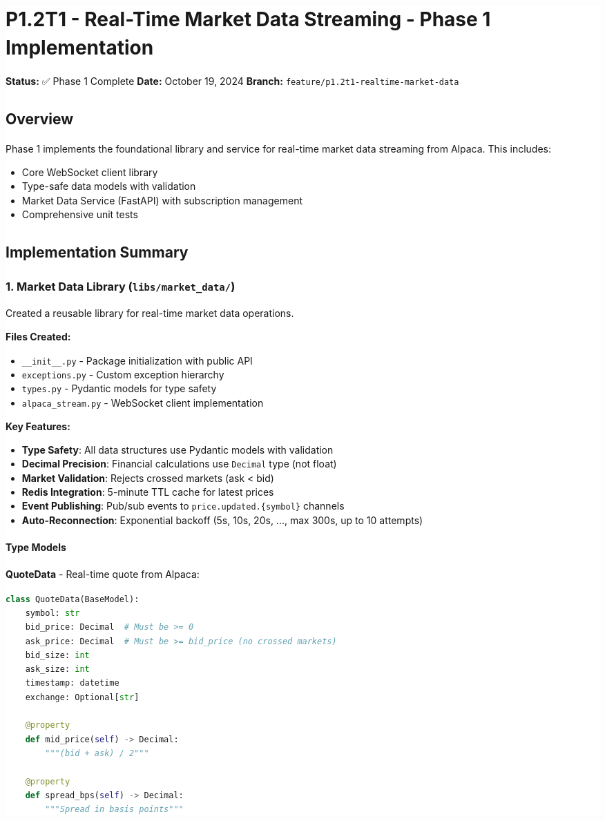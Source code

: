 # P1.2T1 - Real-Time Market Data Streaming - Phase 1 Implementation

**Status:** ✅ Phase 1 Complete
**Date:** October 19, 2024
**Branch:** `feature/p1.2t1-realtime-market-data`

## Overview

Phase 1 implements the foundational library and service for real-time market data streaming from Alpaca. This includes:
- Core WebSocket client library
- Type-safe data models with validation
- Market Data Service (FastAPI) with subscription management
- Comprehensive unit tests

## Implementation Summary

### 1. Market Data Library (`libs/market_data/`)

Created a reusable library for real-time market data operations.

**Files Created:**
- `__init__.py` - Package initialization with public API
- `exceptions.py` - Custom exception hierarchy
- `types.py` - Pydantic models for type safety
- `alpaca_stream.py` - WebSocket client implementation

**Key Features:**
- **Type Safety**: All data structures use Pydantic models with validation
- **Decimal Precision**: Financial calculations use `Decimal` type (not float)
- **Market Validation**: Rejects crossed markets (ask < bid)
- **Redis Integration**: 5-minute TTL cache for latest prices
- **Event Publishing**: Pub/sub events to `price.updated.{symbol}` channels
- **Auto-Reconnection**: Exponential backoff (5s, 10s, 20s, ..., max 300s, up to 10 attempts)

#### Type Models

**QuoteData** - Real-time quote from Alpaca:
```python
class QuoteData(BaseModel):
    symbol: str
    bid_price: Decimal  # Must be >= 0
    ask_price: Decimal  # Must be >= bid_price (no crossed markets)
    bid_size: int
    ask_size: int
    timestamp: datetime
    exchange: Optional[str]

    @property
    def mid_price(self) -> Decimal:
        """(bid + ask) / 2"""

    @property
    def spread_bps(self) -> Decimal:
        """Spread in basis points"""
```
